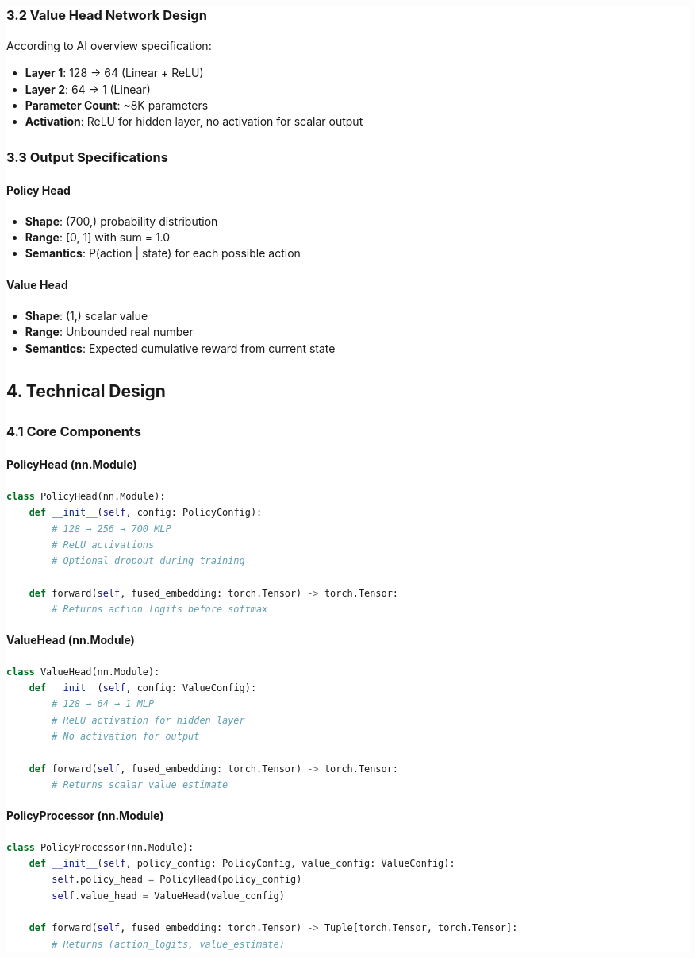 ### 3.2 Value Head Network Design
According to AI overview specification:
- **Layer 1**: 128 → 64 (Linear + ReLU)
- **Layer 2**: 64 → 1 (Linear)
- **Parameter Count**: ~8K parameters
- **Activation**: ReLU for hidden layer, no activation for scalar output

### 3.3 Output Specifications
#### Policy Head
- **Shape**: (700,) probability distribution
- **Range**: [0, 1] with sum = 1.0
- **Semantics**: P(action | state) for each possible action

#### Value Head
- **Shape**: (1,) scalar value
- **Range**: Unbounded real number
- **Semantics**: Expected cumulative reward from current state

## 4. Technical Design

### 4.1 Core Components

#### PolicyHead (nn.Module)
```python
class PolicyHead(nn.Module):
    def __init__(self, config: PolicyConfig):
        # 128 → 256 → 700 MLP
        # ReLU activations
        # Optional dropout during training
    
    def forward(self, fused_embedding: torch.Tensor) -> torch.Tensor:
        # Returns action logits before softmax
```

#### ValueHead (nn.Module)
```python
class ValueHead(nn.Module):
    def __init__(self, config: ValueConfig):
        # 128 → 64 → 1 MLP
        # ReLU activation for hidden layer
        # No activation for output
    
    def forward(self, fused_embedding: torch.Tensor) -> torch.Tensor:
        # Returns scalar value estimate
```

#### PolicyProcessor (nn.Module)
```python
class PolicyProcessor(nn.Module):
    def __init__(self, policy_config: PolicyConfig, value_config: ValueConfig):
        self.policy_head = PolicyHead(policy_config)
        self.value_head = ValueHead(value_config)
    
    def forward(self, fused_embedding: torch.Tensor) -> Tuple[torch.Tensor, torch.Tensor]:
        # Returns (action_logits, value_estimate)
```
